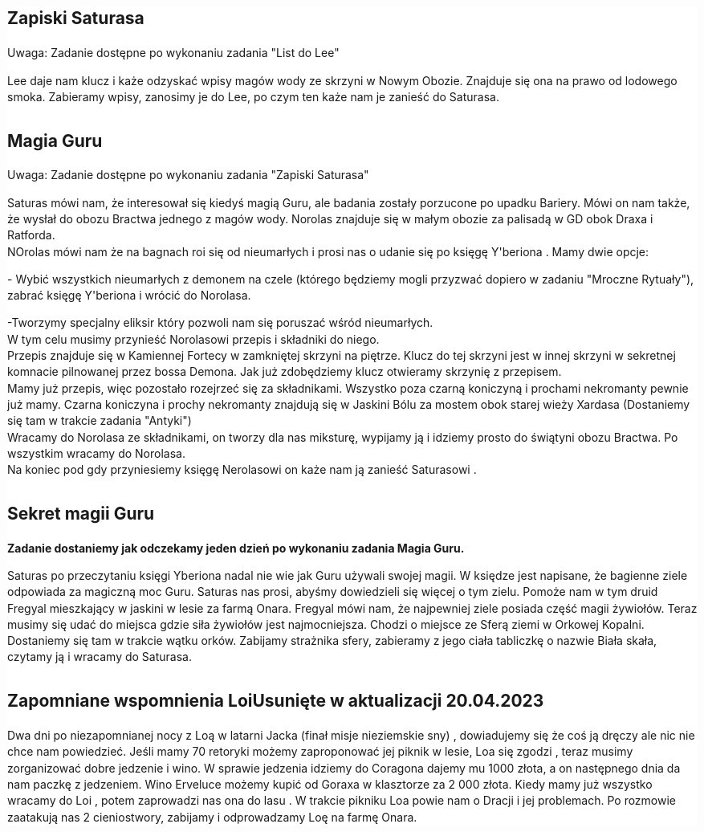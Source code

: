 ## Zapiski Saturasa

Uwaga: Zadanie dostępne po wykonaniu zadania "List do Lee"

Lee daje nam klucz i każe odzyskać wpisy magów wody ze skrzyni w Nowym Obozie. Znajduje się ona na prawo od lodowego smoka. Zabieramy wpisy, zanosimy je do Lee, po czym ten każe nam je zanieść do Saturasa.

## Magia Guru

Uwaga: Zadanie dostępne po wykonaniu zadania "Zapiski Saturasa"

Saturas mówi nam, że interesował się kiedyś magią Guru, ale badania zostały porzucone po upadku Bariery. Mówi on nam także, że wysłał do obozu Bractwa jednego z magów wody. Norolas znajduje się w małym obozie za palisadą w GD obok Draxa i Ratforda.  
NOrolas mówi nam że na bagnach roi się od nieumarłych i prosi nas o udanie się po księgę Y'beriona . Mamy dwie opcje:

\- Wybić wszystkich nieumarłych z demonem na czele (którego będziemy mogli przyzwać dopiero w zadaniu "Mroczne Rytuały"), zabrać księgę Y'beriona i wrócić do Norolasa.

\-Tworzymy specjalny eliksir który pozwoli nam się poruszać wśród nieumarłych.  
W tym celu musimy przynieść Norolasowi przepis i składniki do niego.  
Przepis znajduje się w Kamiennej Fortecy w zamkniętej skrzyni na piętrze. Klucz do tej skrzyni jest w innej skrzyni w sekretnej komnacie pilnowanej przez bossa Demona. Jak już zdobędziemy klucz otwieramy skrzynię z przepisem.  
Mamy już przepis, więc pozostało rozejrzeć się za składnikami. Wszystko poza czarną koniczyną i prochami nekromanty pewnie już mamy. Czarna koniczyna i prochy nekromanty znajdują się w Jaskini Bólu za mostem obok starej wieży Xardasa (Dostaniemy się tam w trakcie zadania "Antyki")  
Wracamy do Norolasa ze składnikami, on tworzy dla nas miksturę, wypijamy ją i idziemy prosto do świątyni obozu Bractwa. Po wszystkim wracamy do Norolasa.  
Na koniec pod gdy przyniesiemy księgę Nerolasowi on każe nam ją zanieść Saturasowi .

## Sekret magii Guru

**Zadanie dostaniemy jak odczekamy jeden dzień po wykonaniu zadania Magia Guru.**

Saturas po przeczytaniu księgi Yberiona nadal nie wie jak Guru używali swojej magii. W księdze jest napisane, że bagienne ziele odpowiada za magiczną moc Guru. Saturas nas prosi, abyśmy dowiedzieli się więcej o tym zielu. Pomoże nam w tym druid Fregyal mieszkający w jaskini w lesie za farmą Onara. Fregyal mówi nam, że najpewniej ziele posiada część magii żywiołów. Teraz musimy się udać do miejsca gdzie siła żywiołów jest najmocniejsza. Chodzi o miejsce ze Sferą ziemi w Orkowej Kopalni. Dostaniemy się tam w trakcie wątku orków. Zabijamy strażnika sfery, zabieramy z jego ciała tabliczkę o nazwie Biała skała, czytamy ją i wracamy do Saturasa.

## Zapomniane wspomnienia LoiUsunięte w aktualizacji 20.04.2023

Dwa dni po niezapomnianej nocy z Loą w latarni Jacka (finał misje nieziemskie sny) , dowiadujemy się że coś ją dręczy ale nic nie chce nam powiedzieć. Jeśli mamy 70 retoryki możemy zaproponować jej piknik w lesie, Loa się zgodzi , teraz musimy zorganizować dobre jedzenie i wino. W sprawie jedzenia idziemy do Coragona dajemy mu 1000 złota, a on następnego dnia da nam paczkę z jedzeniem. Wino Erveluce możemy kupić od Goraxa w klasztorze za 2 000 złota. Kiedy mamy już wszystko wracamy do Loi , potem zaprowadzi nas ona do lasu . W trakcie pikniku Loa powie nam o Dracji i jej problemach. Po rozmowie zaatakują nas 2 cieniostwory, zabijamy i odprowadzamy Loę na farmę Onara.
